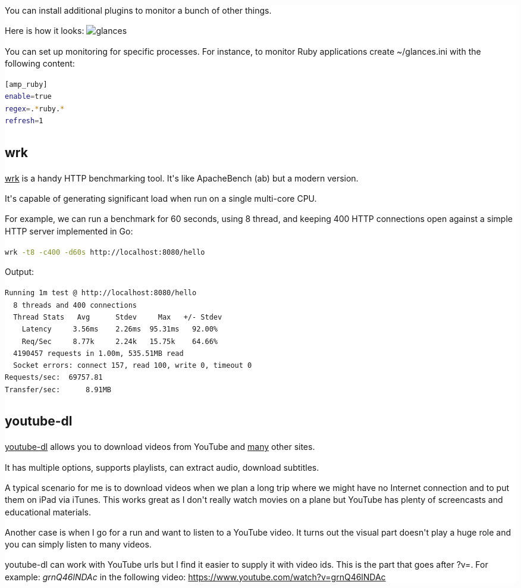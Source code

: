 You can install additional plugins to monitor a bunch of other things.

Here is how it looks:
![glances](/images/glances.png)

You can set up monitoring for specific processes. For instance, to monitor Ruby applications create ~/glances.ini with the following content:
```bash
[amp_ruby]
enable=true
regex=.*ruby.*
refresh=1
```

## wrk

[wrk](https://github.com/wg/wrk) is a handy HTTP benchmarking tool. It's like ApacheBench (ab) but a modern version.

It's capable of generating significant load when run on a single multi-core CPU.

For example, we can run a benchmark for 60 seconds, using 8 thread, and keeping 400 HTTP connections open against a simple HTTP server implemented in Go:
```bash
wrk -t8 -c400 -d60s http://localhost:8080/hello
```

Output:
```bash
Running 1m test @ http://localhost:8080/hello
  8 threads and 400 connections
  Thread Stats   Avg      Stdev     Max   +/- Stdev
    Latency     3.56ms    2.26ms  95.31ms   92.00%
    Req/Sec     8.77k     2.24k   15.75k    64.66%
  4190457 requests in 1.00m, 535.51MB read
  Socket errors: connect 157, read 100, write 0, timeout 0
Requests/sec:  69757.81
Transfer/sec:      8.91MB
```

## youtube-dl

[youtube-dl](https://ytdl-org.github.io/youtube-dl/index.html) allows you to download videos from YouTube and [many](https://ytdl-org.github.io/youtube-dl/supportedsites.html) other sites.

It has multiple options, supports playlists, can extract audio, download subtitles.

A typical scenario for me is to download videos when we plan a long trip where we might have no Internet connection and to put them on iPad via iTunes. This works great as I don't really watch movies on a plane but YouTube has plenty of screencasts and educational materials.

Another case is when I go for a run and want to listen to a YouTube video. It turns out the visual part doesn't play a huge role and you can simply listen to many videos.

youtube-dl can work with YouTube urls but I find it easier to supply it with video ids. This is the part that goes after ?v=. For example: _grnQ46lNDAc_ in the following video:
https://www.youtube.com/watch?v=grnQ46lNDAc
